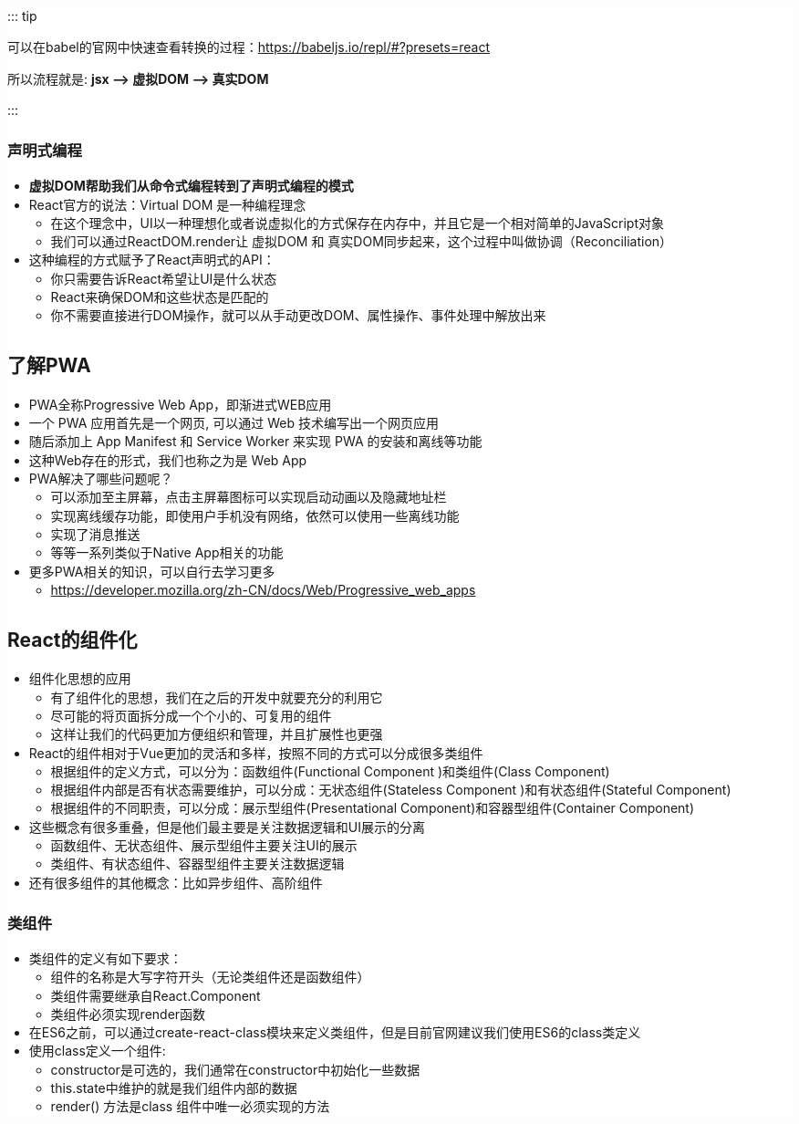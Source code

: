 ::: tip

可以在babel的官网中快速查看转换的过程：https://babeljs.io/repl/#?presets=react

所以流程就是: **jsx –> 虚拟DOM –> 真实DOM**

:::

### 声明式编程

- **虚拟DOM帮助我们从命令式编程转到了声明式编程的模式**
- React官方的说法：Virtual DOM 是一种编程理念
  - 在这个理念中，UI以一种理想化或者说虚拟化的方式保存在内存中，并且它是一个相对简单的JavaScript对象
  - 我们可以通过ReactDOM.render让 虚拟DOM 和 真实DOM同步起来，这个过程中叫做协调（Reconciliation）
- 这种编程的方式赋予了React声明式的API：
  - 你只需要告诉React希望让UI是什么状态
  - React来确保DOM和这些状态是匹配的
  - 你不需要直接进行DOM操作，就可以从手动更改DOM、属性操作、事件处理中解放出来

## 了解PWA

- PWA全称Progressive Web App，即渐进式WEB应用
- 一个 PWA 应用首先是一个网页, 可以通过 Web 技术编写出一个网页应用
- 随后添加上 App Manifest 和 Service Worker 来实现 PWA 的安装和离线等功能
- 这种Web存在的形式，我们也称之为是 Web App
- PWA解决了哪些问题呢？
  - 可以添加至主屏幕，点击主屏幕图标可以实现启动动画以及隐藏地址栏
  - 实现离线缓存功能，即使用户手机没有网络，依然可以使用一些离线功能
  - 实现了消息推送
  - 等等一系列类似于Native App相关的功能
- 更多PWA相关的知识，可以自行去学习更多
  - https://developer.mozilla.org/zh-CN/docs/Web/Progressive_web_apps

## React的组件化

- 组件化思想的应用
  - 有了组件化的思想，我们在之后的开发中就要充分的利用它
  - 尽可能的将页面拆分成一个个小的、可复用的组件
  - 这样让我们的代码更加方便组织和管理，并且扩展性也更强
- React的组件相对于Vue更加的灵活和多样，按照不同的方式可以分成很多类组件
  - 根据组件的定义方式，可以分为：函数组件(Functional Component )和类组件(Class Component)
  - 根据组件内部是否有状态需要维护，可以分成：无状态组件(Stateless Component )和有状态组件(Stateful Component)
  - 根据组件的不同职责，可以分成：展示型组件(Presentational Component)和容器型组件(Container Component)
- 这些概念有很多重叠，但是他们最主要是关注数据逻辑和UI展示的分离
  - 函数组件、无状态组件、展示型组件主要关注UI的展示
  - 类组件、有状态组件、容器型组件主要关注数据逻辑
- 还有很多组件的其他概念：比如异步组件、高阶组件

### 类组件

- 类组件的定义有如下要求：
  - 组件的名称是大写字符开头（无论类组件还是函数组件）
  - 类组件需要继承自React.Component
  - 类组件必须实现render函数
- 在ES6之前，可以通过create-react-class模块来定义类组件，但是目前官网建议我们使用ES6的class类定义
- 使用class定义一个组件:
  - constructor是可选的，我们通常在constructor中初始化一些数据
  - this.state中维护的就是我们组件内部的数据
  - render() 方法是class 组件中唯一必须实现的方法
